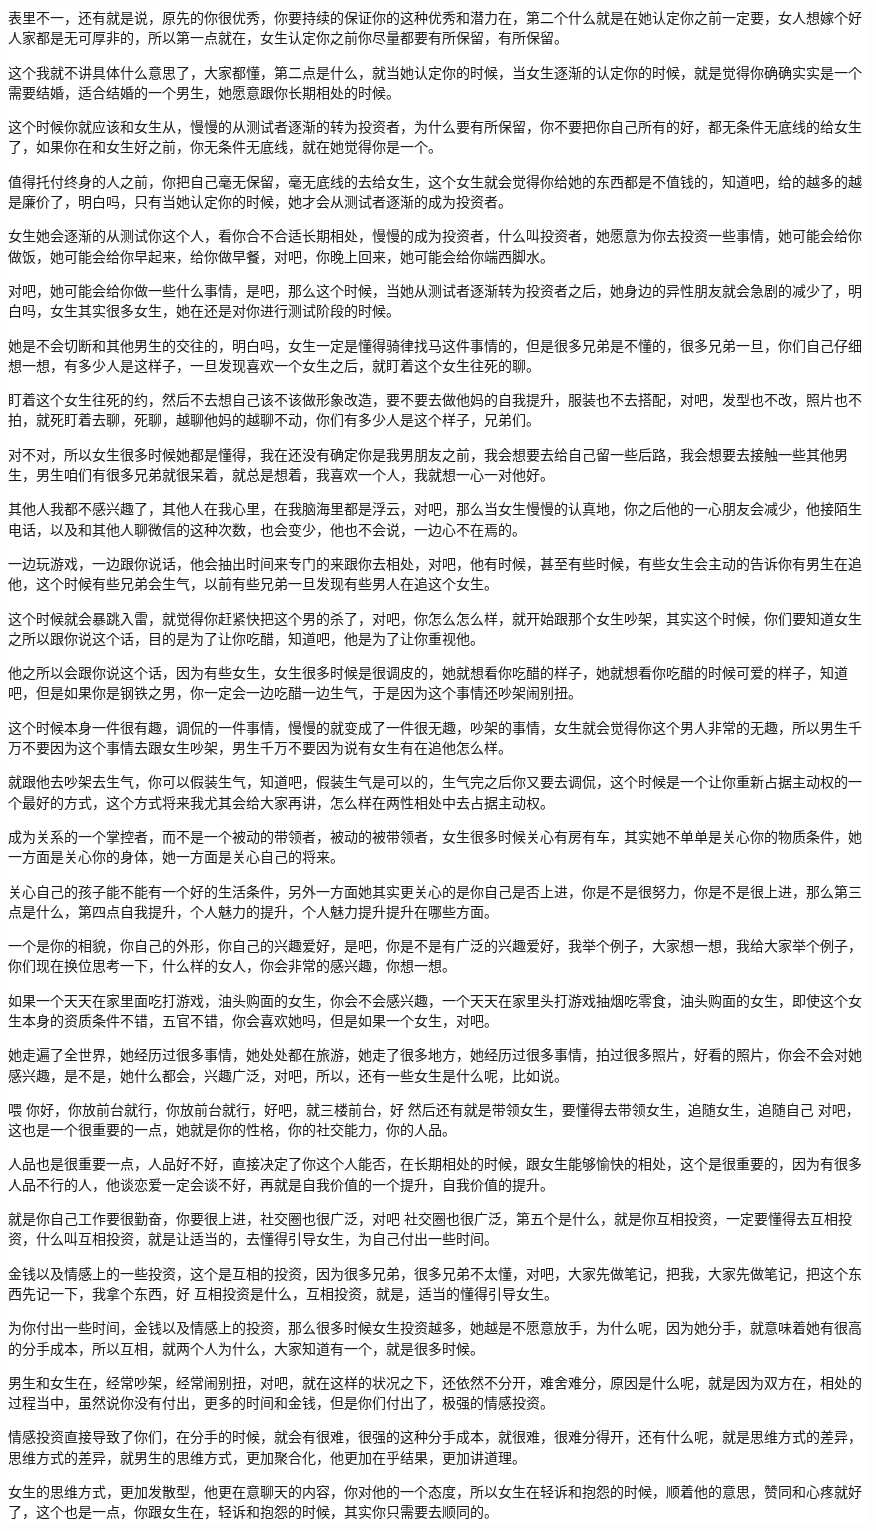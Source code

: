 表里不一，还有就是说，原先的你很优秀，你要持续的保证你的这种优秀和潜力在，第二个什么就是在她认定你之前一定要，女人想嫁个好人家都是无可厚非的，所以第一点就在，女生认定你之前你尽量都要有所保留，有所保留。

这个我就不讲具体什么意思了，大家都懂，第二点是什么，就当她认定你的时候，当女生逐渐的认定你的时候，就是觉得你确确实实是一个需要结婚，适合结婚的一个男生，她愿意跟你长期相处的时候。

这个时候你就应该和女生从，慢慢的从测试者逐渐的转为投资者，为什么要有所保留，你不要把你自己所有的好，都无条件无底线的给女生了，如果你在和女生好之前，你无条件无底线，就在她觉得你是一个。

值得托付终身的人之前，你把自己毫无保留，毫无底线的去给女生，这个女生就会觉得你给她的东西都是不值钱的，知道吧，给的越多的越是廉价了，明白吗，只有当她认定你的时候，她才会从测试者逐渐的成为投资者。

女生她会逐渐的从测试你这个人，看你合不合适长期相处，慢慢的成为投资者，什么叫投资者，她愿意为你去投资一些事情，她可能会给你做饭，她可能会给你早起来，给你做早餐，对吧，你晚上回来，她可能会给你端西脚水。

对吧，她可能会给你做一些什么事情，是吧，那么这个时候，当她从测试者逐渐转为投资者之后，她身边的异性朋友就会急剧的减少了，明白吗，女生其实很多女生，她在还是对你进行测试阶段的时候。

她是不会切断和其他男生的交往的，明白吗，女生一定是懂得骑律找马这件事情的，但是很多兄弟是不懂的，很多兄弟一旦，你们自己仔细想一想，有多少人是这样子，一旦发现喜欢一个女生之后，就盯着这个女生往死的聊。

盯着这个女生往死的约，然后不去想自己该不该做形象改造，要不要去做他妈的自我提升，服装也不去搭配，对吧，发型也不改，照片也不拍，就死盯着去聊，死聊，越聊他妈的越聊不动，你们有多少人是这个样子，兄弟们。

对不对，所以女生很多时候她都是懂得，我在还没有确定你是我男朋友之前，我会想要去给自己留一些后路，我会想要去接触一些其他男生，男生咱们有很多兄弟就很呆着，就总是想着，我喜欢一个人，我就想一心一对他好。

其他人我都不感兴趣了，其他人在我心里，在我脑海里都是浮云，对吧，那么当女生慢慢的认真地，你之后他的一心朋友会减少，他接陌生电话，以及和其他人聊微信的这种次数，也会变少，他也不会说，一边心不在焉的。

一边玩游戏，一边跟你说话，他会抽出时间来专门的来跟你去相处，对吧，他有时候，甚至有些时候，有些女生会主动的告诉你有男生在追他，这个时候有些兄弟会生气，以前有些兄弟一旦发现有些男人在追这个女生。

这个时候就会暴跳入雷，就觉得你赶紧快把这个男的杀了，对吧，你怎么怎么样，就开始跟那个女生吵架，其实这个时候，你们要知道女生之所以跟你说这个话，目的是为了让你吃醋，知道吧，他是为了让你重视他。

他之所以会跟你说这个话，因为有些女生，女生很多时候是很调皮的，她就想看你吃醋的样子，她就想看你吃醋的时候可爱的样子，知道吧，但是如果你是钢铁之男，你一定会一边吃醋一边生气，于是因为这个事情还吵架闹别扭。

这个时候本身一件很有趣，调侃的一件事情，慢慢的就变成了一件很无趣，吵架的事情，女生就会觉得你这个男人非常的无趣，所以男生千万不要因为这个事情去跟女生吵架，男生千万不要因为说有女生有在追他怎么样。

就跟他去吵架去生气，你可以假装生气，知道吧，假装生气是可以的，生气完之后你又要去调侃，这个时候是一个让你重新占据主动权的一个最好的方式，这个方式将来我尤其会给大家再讲，怎么样在两性相处中去占据主动权。

成为关系的一个掌控者，而不是一个被动的带领者，被动的被带领者，女生很多时候关心有房有车，其实她不单单是关心你的物质条件，她一方面是关心你的身体，她一方面是关心自己的将来。

关心自己的孩子能不能有一个好的生活条件，另外一方面她其实更关心的是你自己是否上进，你是不是很努力，你是不是很上进，那么第三点是什么，第四点自我提升，个人魅力的提升，个人魅力提升提升在哪些方面。

一个是你的相貌，你自己的外形，你自己的兴趣爱好，是吧，你是不是有广泛的兴趣爱好，我举个例子，大家想一想，我给大家举个例子，你们现在换位思考一下，什么样的女人，你会非常的感兴趣，你想一想。

如果一个天天在家里面吃打游戏，油头购面的女生，你会不会感兴趣，一个天天在家里头打游戏抽烟吃零食，油头购面的女生，即使这个女生本身的资质条件不错，五官不错，你会喜欢她吗，但是如果一个女生，对吧。

她走遍了全世界，她经历过很多事情，她处处都在旅游，她走了很多地方，她经历过很多事情，拍过很多照片，好看的照片，你会不会对她感兴趣，是不是，她什么都会，兴趣广泛，对吧，所以，还有一些女生是什么呢，比如说。

喂 你好，你放前台就行，你放前台就行，好吧，就三楼前台，好 然后还有就是带领女生，要懂得去带领女生，追随女生，追随自己 对吧，这也是一个很重要的一点，她就是你的性格，你的社交能力，你的人品。

人品也是很重要一点，人品好不好，直接决定了你这个人能否，在长期相处的时候，跟女生能够愉快的相处，这个是很重要的，因为有很多人品不行的人，他谈恋爱一定会谈不好，再就是自我价值的一个提升，自我价值的提升。

就是你自己工作要很勤奋，你要很上进，社交圈也很广泛，对吧 社交圈也很广泛，第五个是什么，就是你互相投资，一定要懂得去互相投资，什么叫互相投资，就是让适当的，去懂得引导女生，为自己付出一些时间。

金钱以及情感上的一些投资，这个是互相的投资，因为很多兄弟，很多兄弟不太懂，对吧，大家先做笔记，把我，大家先做笔记，把这个东西先记一下，我拿个东西，好 互相投资是什么，互相投资，就是，适当的懂得引导女生。

为你付出一些时间，金钱以及情感上的投资，那么很多时候女生投资越多，她越是不愿意放手，为什么呢，因为她分手，就意味着她有很高的分手成本，所以互相，就两个人为什么，大家知道有一个，就是很多时候。

男生和女生在，经常吵架，经常闹别扭，对吧，就在这样的状况之下，还依然不分开，难舍难分，原因是什么呢，就是因为双方在，相处的过程当中，虽然说你没有付出，更多的时间和金钱，但是你们付出了，极强的情感投资。

情感投资直接导致了你们，在分手的时候，就会有很难，很强的这种分手成本，就很难，很难分得开，还有什么呢，就是思维方式的差异，思维方式的差异，就男生的思维方式，更加聚合化，他更加在乎结果，更加讲道理。

女生的思维方式，更加发散型，他更在意聊天的内容，你对他的一个态度，所以女生在轻诉和抱怨的时候，顺着他的意思，赞同和心疼就好了，这个也是一点，你跟女生在，轻诉和抱怨的时候，其实你只需要去顺同的。
